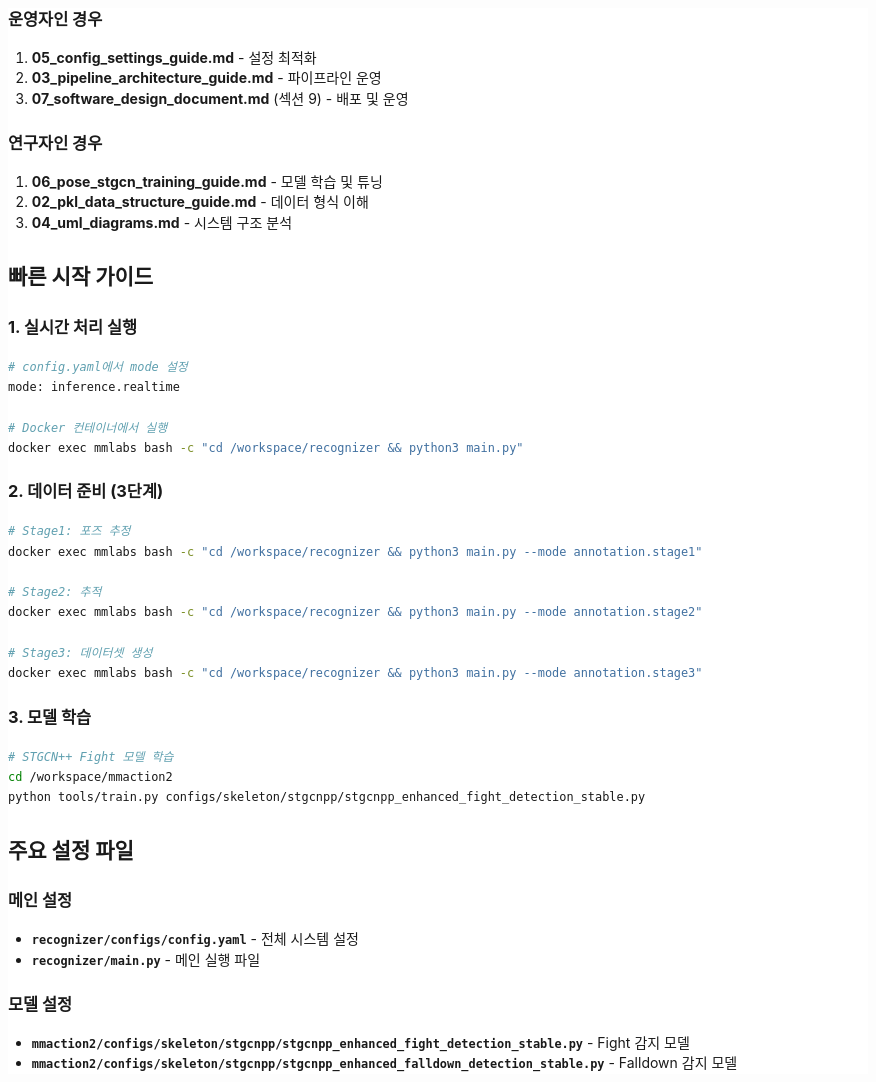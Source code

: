 ### 운영자인 경우
1. **05_config_settings_guide.md** - 설정 최적화
2. **03_pipeline_architecture_guide.md** - 파이프라인 운영
3. **07_software_design_document.md** (섹션 9) - 배포 및 운영

### 연구자인 경우
1. **06_pose_stgcn_training_guide.md** - 모델 학습 및 튜닝
2. **02_pkl_data_structure_guide.md** - 데이터 형식 이해
3. **04_uml_diagrams.md** - 시스템 구조 분석

## 빠른 시작 가이드

### 1. 실시간 처리 실행
```bash
# config.yaml에서 mode 설정
mode: inference.realtime

# Docker 컨테이너에서 실행
docker exec mmlabs bash -c "cd /workspace/recognizer && python3 main.py"
```

### 2. 데이터 준비 (3단계)
```bash
# Stage1: 포즈 추정
docker exec mmlabs bash -c "cd /workspace/recognizer && python3 main.py --mode annotation.stage1"

# Stage2: 추적
docker exec mmlabs bash -c "cd /workspace/recognizer && python3 main.py --mode annotation.stage2"

# Stage3: 데이터셋 생성
docker exec mmlabs bash -c "cd /workspace/recognizer && python3 main.py --mode annotation.stage3"
```

### 3. 모델 학습
```bash
# STGCN++ Fight 모델 학습
cd /workspace/mmaction2
python tools/train.py configs/skeleton/stgcnpp/stgcnpp_enhanced_fight_detection_stable.py
```

## 주요 설정 파일

### 메인 설정
- **`recognizer/configs/config.yaml`** - 전체 시스템 설정
- **`recognizer/main.py`** - 메인 실행 파일

### 모델 설정
- **`mmaction2/configs/skeleton/stgcnpp/stgcnpp_enhanced_fight_detection_stable.py`** - Fight 감지 모델
- **`mmaction2/configs/skeleton/stgcnpp/stgcnpp_enhanced_falldown_detection_stable.py`** - Falldown 감지 모델
